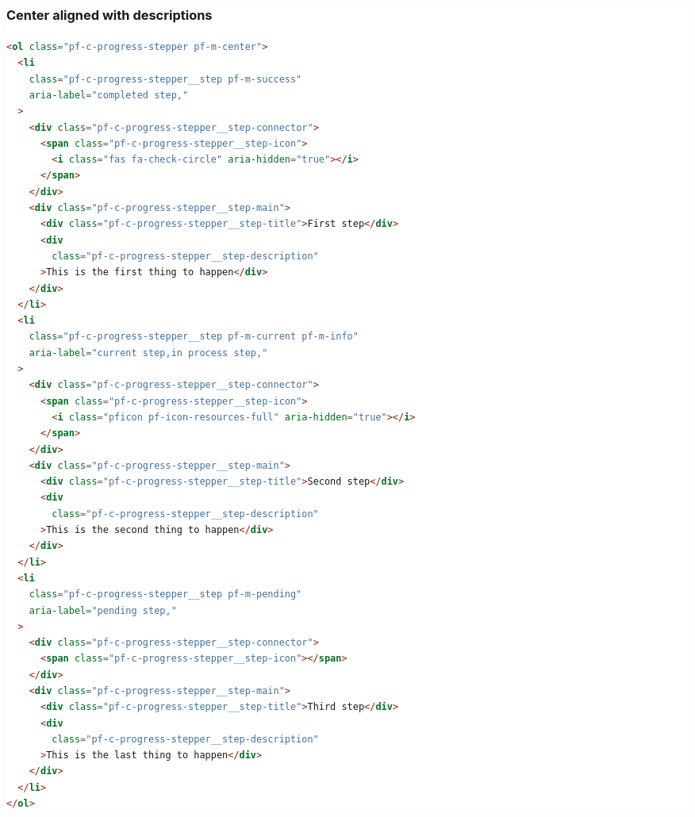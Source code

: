 ### Center aligned with descriptions

```html
<ol class="pf-c-progress-stepper pf-m-center">
  <li
    class="pf-c-progress-stepper__step pf-m-success"
    aria-label="completed step,"
  >
    <div class="pf-c-progress-stepper__step-connector">
      <span class="pf-c-progress-stepper__step-icon">
        <i class="fas fa-check-circle" aria-hidden="true"></i>
      </span>
    </div>
    <div class="pf-c-progress-stepper__step-main">
      <div class="pf-c-progress-stepper__step-title">First step</div>
      <div
        class="pf-c-progress-stepper__step-description"
      >This is the first thing to happen</div>
    </div>
  </li>
  <li
    class="pf-c-progress-stepper__step pf-m-current pf-m-info"
    aria-label="current step,in process step,"
  >
    <div class="pf-c-progress-stepper__step-connector">
      <span class="pf-c-progress-stepper__step-icon">
        <i class="pficon pf-icon-resources-full" aria-hidden="true"></i>
      </span>
    </div>
    <div class="pf-c-progress-stepper__step-main">
      <div class="pf-c-progress-stepper__step-title">Second step</div>
      <div
        class="pf-c-progress-stepper__step-description"
      >This is the second thing to happen</div>
    </div>
  </li>
  <li
    class="pf-c-progress-stepper__step pf-m-pending"
    aria-label="pending step,"
  >
    <div class="pf-c-progress-stepper__step-connector">
      <span class="pf-c-progress-stepper__step-icon"></span>
    </div>
    <div class="pf-c-progress-stepper__step-main">
      <div class="pf-c-progress-stepper__step-title">Third step</div>
      <div
        class="pf-c-progress-stepper__step-description"
      >This is the last thing to happen</div>
    </div>
  </li>
</ol>

```
